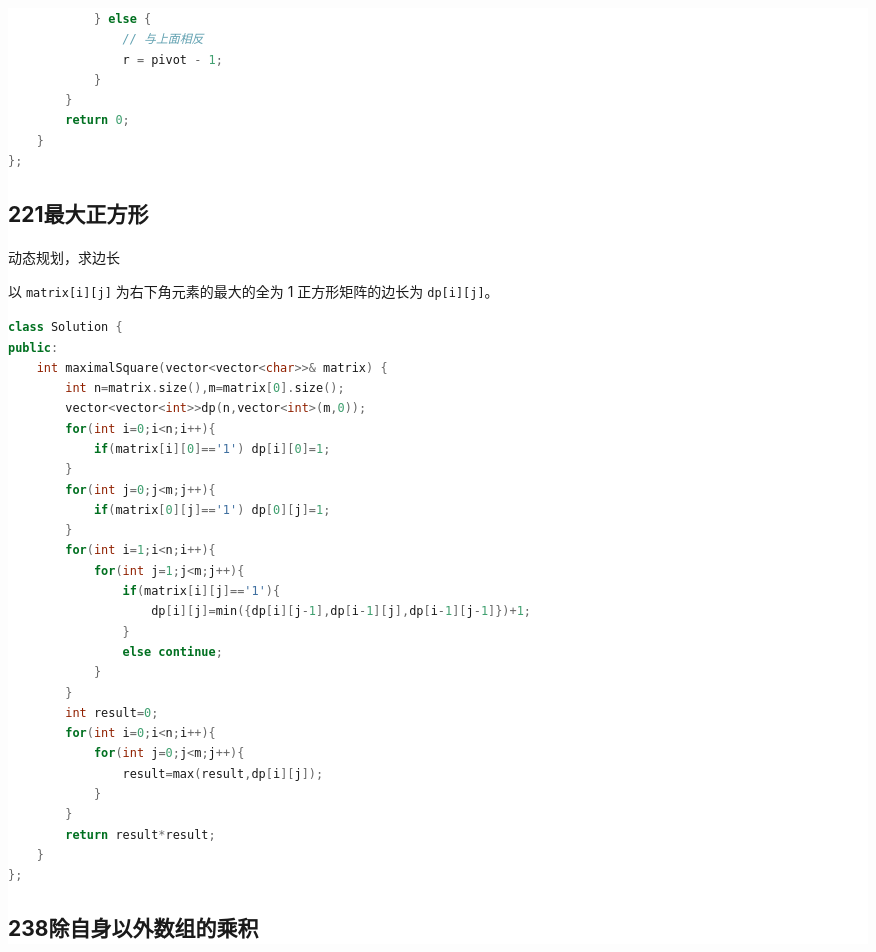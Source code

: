 ```cpp
            } else {
                // 与上面相反
                r = pivot - 1;
            }
        }
        return 0;
    }
};
```



## 221最大正方形

动态规划，求边长

以 `matrix[i][j]` 为右下角元素的最大的全为 1 正方形矩阵的边长为 `dp[i][j]`。

```cpp
class Solution {
public:
    int maximalSquare(vector<vector<char>>& matrix) {
        int n=matrix.size(),m=matrix[0].size();
        vector<vector<int>>dp(n,vector<int>(m,0));
        for(int i=0;i<n;i++){
            if(matrix[i][0]=='1') dp[i][0]=1; 
        }
        for(int j=0;j<m;j++){
            if(matrix[0][j]=='1') dp[0][j]=1;
        }
        for(int i=1;i<n;i++){
            for(int j=1;j<m;j++){
                if(matrix[i][j]=='1'){
                    dp[i][j]=min({dp[i][j-1],dp[i-1][j],dp[i-1][j-1]})+1;
                }
                else continue;
            }
        }
        int result=0;
        for(int i=0;i<n;i++){
            for(int j=0;j<m;j++){
                result=max(result,dp[i][j]);
            }
        }
        return result*result;
    }
};
```



## 238除自身以外数组的乘积
